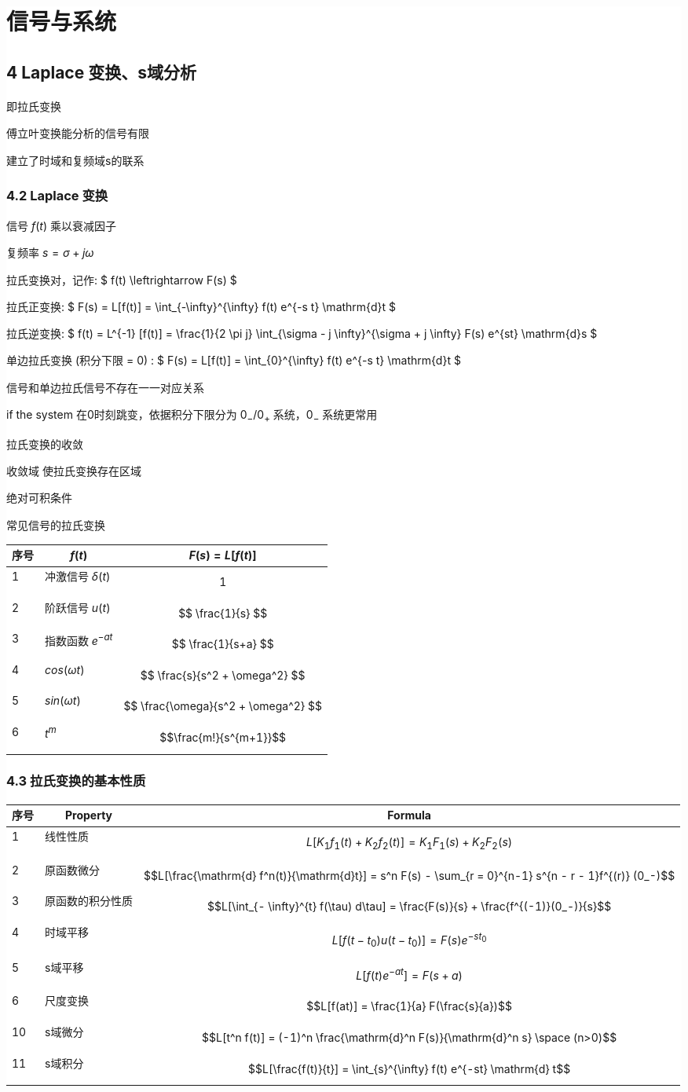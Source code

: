 # 信号与系统

## 4  Laplace 变换、s域分析

即拉氏变换

傅立叶变换能分析的信号有限

建立了时域和复频域s的联系

### 4.2  Laplace 变换

信号 $f(t)$ 乘以衰减因子

复频率 $s = \sigma + j \omega$

拉氏变换对，记作: $ f(t) \leftrightarrow F(s) $

拉氏正变换: $ F(s) = L[f(t)] = \int_{-\infty}^{\infty} f(t) e^{-s t} \mathrm{d}t $

拉氏逆变换: $ f(t) = L^{-1} [f(t)] = \frac{1}{2 \pi j} \int_{\sigma - j \infty}^{\sigma + j \infty} F(s) e^{st} \mathrm{d}s $

单边拉氏变换 (积分下限 = 0) : $ F(s) = L[f(t)] = \int_{0}^{\infty} f(t) e^{-s t} \mathrm{d}t $

信号和单边拉氏信号不存在一一对应关系

if the system 在0时刻跳变，依据积分下限分为 $0_- / 0_+$ 系统，$0_-$ 系统更常用

拉氏变换的收敛

收敛域 使拉氏变换存在区域

绝对可积条件

常见信号的拉氏变换

| 序号 | $f(t)$               | $F(s) = L[f(t)]$                    |
| ---- | -------------------- | ----------------------------------- |
| 1    | 冲激信号 $\delta(t)$ | $$ 1 $$                             |
| 2    | 阶跃信号 $u(t)$      | $$ \frac{1}{s} $$                   |
| 3    | 指数函数 $e^{-at}$   | $$ \frac{1}{s+a} $$                 |
| 4    | $cos(\omega t)$      | $$ \frac{s}{s^2 + \omega^2}     $$  |
| 5    | $sin(\omega t)$      | $$ \frac{\omega}{s^2 + \omega^2} $$ |
| 6    | $t^m$                | $$\frac{m!}{s^{m+1}}$$              |

### 4.3 拉氏变换的基本性质

| 序号 | Property         | Formula                                                                                                 |
| ---- | ---------------- | ------------------------------------------------------------------------------------------------------- |
| 1    | 线性性质         | $$L[K_1 f_1(t) + K_2 f_2(t)] = K_1 F_1(s) + K_2 F_2(s)$$                                                |
| 2    | 原函数微分       | $$L[\frac{\mathrm{d} f^n(t)}{\mathrm{d}t}] = s^n F(s) - \sum_{r = 0}^{n-1} s^{n - r - 1}f^{(r)} (0_-)$$ |
| 3    | 原函数的积分性质 | $$L[\int_{- \infty}^{t} f(\tau) d\tau] = \frac{F(s)}{s} + \frac{f^{(-1)}(0_-)}{s}$$                     |
| 4    | 时域平移         | $$L[f(t - t_0)u(t - t_0)] = F(s) e^{-s t_0}$$                                                           |
| 5    | s域平移          | $$L[f(t) e^{-at}] = F(s + a)$$                                                                          |
| 6    | 尺度变换         | $$L[f(at)] = \frac{1}{a} F(\frac{s}{a})$$                                                               |
| 10   | s域微分          | $$L[t^n f(t)] = (-1)^n \frac{\mathrm{d}^n F(s)}{\mathrm{d}^n s} \space (n>0)$$                          |
| 11   | s域积分          | $$L[\frac{f(t)}{t}] = \int_{s}^{\infty} f(t) e^{-st} \mathrm{d} t$$                                     |
